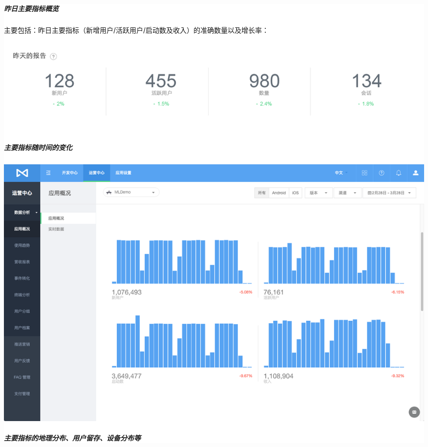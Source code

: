 #####  昨日主要指标概览
主要包括：昨日主要指标（新增用户/活跃用户/启动数及收入）的准确数量以及增长率：

![imgAAOverview1.png](../../../images/imgAAOverview1.png) 

#####  主要指标随时间的变化
![imgAAOverview2.png](../../../images/analytics_1.png) 

#####  主要指标的地理分布、用户留存、设备分布等